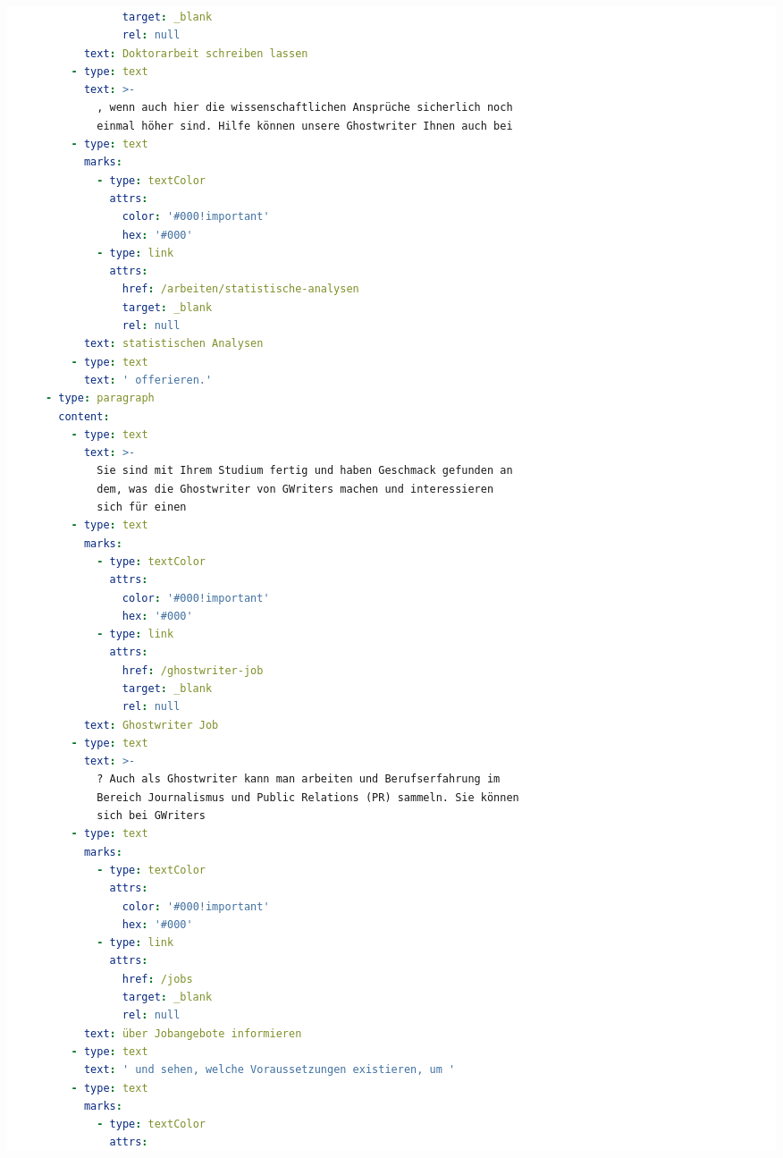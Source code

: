 ```yaml
                  target: _blank
                  rel: null
            text: Doktorarbeit schreiben lassen
          - type: text
            text: >-
              , wenn auch hier die wissenschaftlichen Ansprüche sicherlich noch
              einmal höher sind. Hilfe können unsere Ghostwriter Ihnen auch bei 
          - type: text
            marks:
              - type: textColor
                attrs:
                  color: '#000!important'
                  hex: '#000'
              - type: link
                attrs:
                  href: /arbeiten/statistische-analysen
                  target: _blank
                  rel: null
            text: statistischen Analysen
          - type: text
            text: ' offerieren.'
      - type: paragraph
        content:
          - type: text
            text: >-
              Sie sind mit Ihrem Studium fertig und haben Geschmack gefunden an
              dem, was die Ghostwriter von GWriters machen und interessieren
              sich für einen 
          - type: text
            marks:
              - type: textColor
                attrs:
                  color: '#000!important'
                  hex: '#000'
              - type: link
                attrs:
                  href: /ghostwriter-job
                  target: _blank
                  rel: null
            text: Ghostwriter Job
          - type: text
            text: >-
              ? Auch als Ghostwriter kann man arbeiten und Berufserfahrung im
              Bereich Journalismus und Public Relations (PR) sammeln. Sie können
              sich bei GWriters 
          - type: text
            marks:
              - type: textColor
                attrs:
                  color: '#000!important'
                  hex: '#000'
              - type: link
                attrs:
                  href: /jobs
                  target: _blank
                  rel: null
            text: über Jobangebote informieren
          - type: text
            text: ' und sehen, welche Voraussetzungen existieren, um '
          - type: text
            marks:
              - type: textColor
                attrs:
```